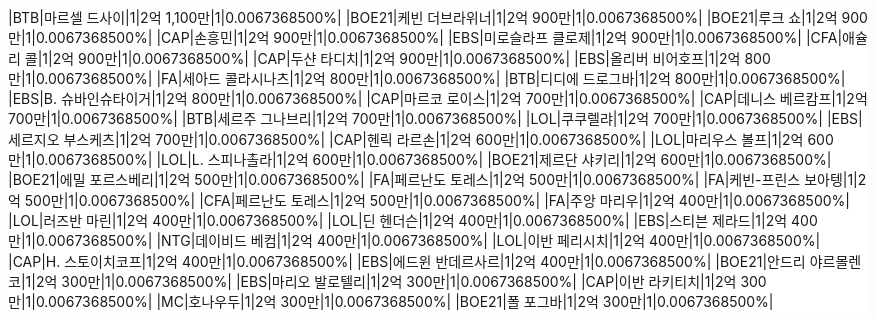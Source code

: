 |BTB|마르셀 드사이|1|2억 1,100만|1|0.0067368500%|
|BOE21|케빈 더브라위너|1|2억 900만|1|0.0067368500%|
|BOE21|루크 쇼|1|2억 900만|1|0.0067368500%|
|CAP|손흥민|1|2억 900만|1|0.0067368500%|
|EBS|미로슬라프 클로제|1|2억 900만|1|0.0067368500%|
|CFA|애슐리 콜|1|2억 900만|1|0.0067368500%|
|CAP|두샨 타디치|1|2억 900만|1|0.0067368500%|
|EBS|올리버 비어호프|1|2억 800만|1|0.0067368500%|
|FA|세아드 콜라시나츠|1|2억 800만|1|0.0067368500%|
|BTB|디디에 드로그바|1|2억 800만|1|0.0067368500%|
|EBS|B. 슈바인슈타이거|1|2억 800만|1|0.0067368500%|
|CAP|마르코 로이스|1|2억 700만|1|0.0067368500%|
|CAP|데니스 베르캄프|1|2억 700만|1|0.0067368500%|
|BTB|세르주 그나브리|1|2억 700만|1|0.0067368500%|
|LOL|쿠쿠렐랴|1|2억 700만|1|0.0067368500%|
|EBS|세르지오 부스케츠|1|2억 700만|1|0.0067368500%|
|CAP|헨릭 라르손|1|2억 600만|1|0.0067368500%|
|LOL|마리우스 볼프|1|2억 600만|1|0.0067368500%|
|LOL|L. 스피나촐라|1|2억 600만|1|0.0067368500%|
|BOE21|제르단 샤키리|1|2억 600만|1|0.0067368500%|
|BOE21|에밀 포르스베리|1|2억 500만|1|0.0067368500%|
|FA|페르난도 토레스|1|2억 500만|1|0.0067368500%|
|FA|케빈-프린스 보아텡|1|2억 500만|1|0.0067368500%|
|CFA|페르난도 토레스|1|2억 500만|1|0.0067368500%|
|FA|주앙 마리우|1|2억 400만|1|0.0067368500%|
|LOL|러즈반 마린|1|2억 400만|1|0.0067368500%|
|LOL|딘 헨더슨|1|2억 400만|1|0.0067368500%|
|EBS|스티븐 제라드|1|2억 400만|1|0.0067368500%|
|NTG|데이비드 베컴|1|2억 400만|1|0.0067368500%|
|LOL|이반 페리시치|1|2억 400만|1|0.0067368500%|
|CAP|H. 스토이치코프|1|2억 400만|1|0.0067368500%|
|EBS|에드윈 반데르사르|1|2억 400만|1|0.0067368500%|
|BOE21|안드리 야르몰렌코|1|2억 300만|1|0.0067368500%|
|EBS|마리오 발로텔리|1|2억 300만|1|0.0067368500%|
|CAP|이반 라키티치|1|2억 300만|1|0.0067368500%|
|MC|호나우두|1|2억 300만|1|0.0067368500%|
|BOE21|폴 포그바|1|2억 300만|1|0.0067368500%|